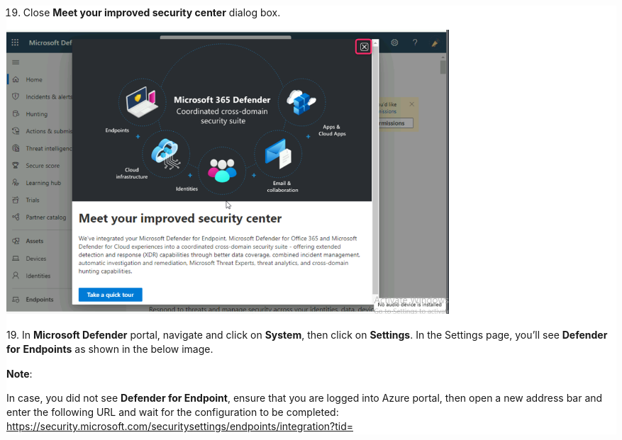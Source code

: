 19. Close **Meet your improved security center** dialog box.

<img src="./media/image55.png" style="width:6.5in;height:4.18056in"
alt="A screenshot of a computer Description automatically generated" />

19\. In **Microsoft Defender** portal, navigate and click on **System**,
then click on **Settings**. In the Settings page, you’ll see **Defender
for** **Endpoints** as shown in the below image.

**Note**:

In case, you did not see **Defender for Endpoint**, ensure that you are
logged into Azure portal, then open a new address bar and enter the
following URL and wait for the configuration to be completed:
<https://security.microsoft.com/securitysettings/endpoints/integration?tid=>

